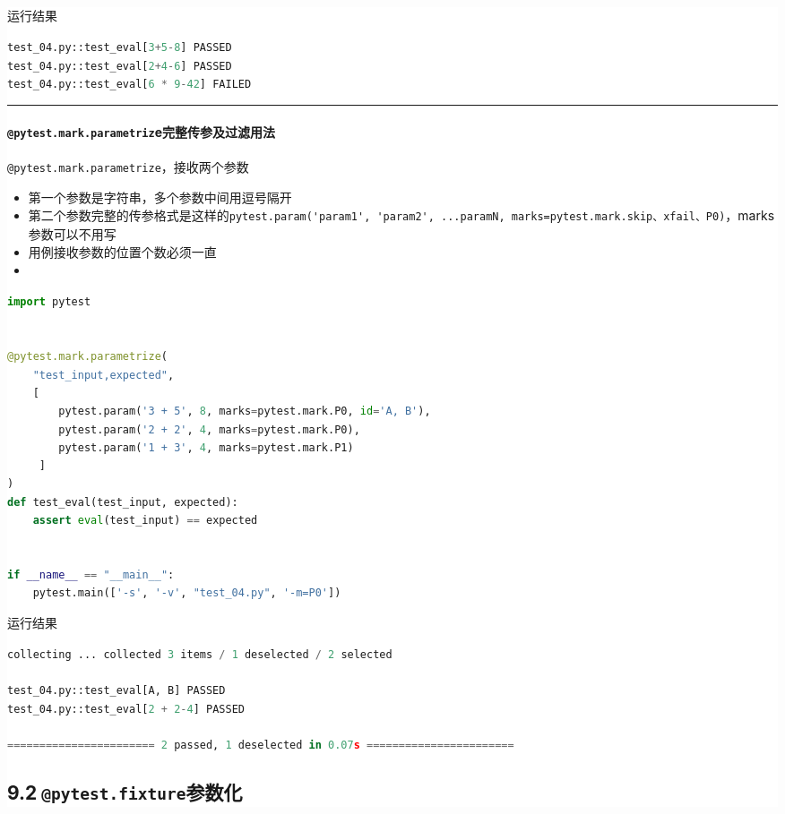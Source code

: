 运行结果

```python
test_04.py::test_eval[3+5-8] PASSED
test_04.py::test_eval[2+4-6] PASSED
test_04.py::test_eval[6 * 9-42] FAILED
```



****



#### `@pytest.mark.parametriz`e完整传参及过滤用法

`@pytest.mark.parametrize`，接收两个参数

- 第一个参数是字符串，多个参数中间用逗号隔开
- 第二个参数完整的传参格式是这样的`pytest.param('param1', 'param2', ...paramN, marks=pytest.mark.skip、xfail、P0)`，marks参数可以不用写
-  用例接收参数的位置个数必须一直
- 

```python
import pytest


@pytest.mark.parametrize(
    "test_input,expected",
    [
        pytest.param('3 + 5', 8, marks=pytest.mark.P0, id='A, B'),
        pytest.param('2 + 2', 4, marks=pytest.mark.P0),
        pytest.param('1 + 3', 4, marks=pytest.mark.P1)
     ]
)
def test_eval(test_input, expected):
    assert eval(test_input) == expected


if __name__ == "__main__":
    pytest.main(['-s', '-v', "test_04.py", '-m=P0'])
```

运行结果

```python
collecting ... collected 3 items / 1 deselected / 2 selected

test_04.py::test_eval[A, B] PASSED
test_04.py::test_eval[2 + 2-4] PASSED

======================= 2 passed, 1 deselected in 0.07s =======================
```



## 9.2	`@pytest.fixture`参数化
